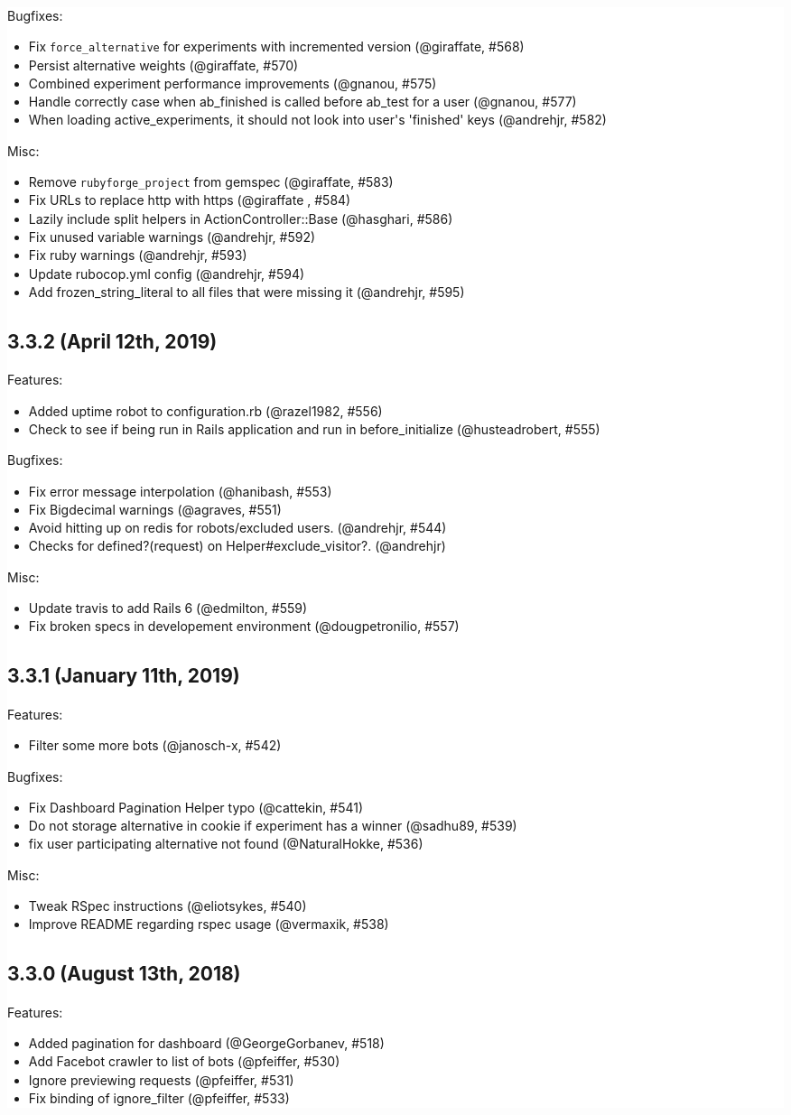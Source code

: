 Bugfixes:
- Fix `force_alternative` for experiments with incremented version (@giraffate, #568)
- Persist alternative weights (@giraffate, #570)
- Combined experiment performance improvements (@gnanou, #575)
- Handle correctly case when ab_finished is called before ab_test for a user (@gnanou, #577)
- When loading active_experiments, it should not look into user's 'finished' keys (@andrehjr, #582)

Misc:
- Remove `rubyforge_project` from gemspec (@giraffate, #583)
- Fix URLs to replace http with https (@giraffate , #584)
- Lazily include split helpers in ActionController::Base (@hasghari, #586)
- Fix unused variable warnings (@andrehjr, #592)
- Fix ruby warnings (@andrehjr, #593)
- Update rubocop.yml config (@andrehjr, #594)
- Add frozen_string_literal to all files that were missing it (@andrehjr, #595)

## 3.3.2 (April 12th, 2019)

Features:
- Added uptime robot to configuration.rb (@razel1982, #556)
- Check to see if being run in Rails application and run in before_initialize (@husteadrobert, #555)

Bugfixes:
- Fix error message interpolation (@hanibash, #553)
- Fix Bigdecimal warnings (@agraves, #551)
- Avoid hitting up on redis for robots/excluded users. (@andrehjr, #544)
- Checks for defined?(request) on Helper#exclude_visitor?. (@andrehjr)

Misc:
- Update travis to add Rails 6 (@edmilton, #559)
- Fix broken specs in developement environment (@dougpetronilio, #557)

## 3.3.1 (January 11th, 2019)

Features:
- Filter some more bots (@janosch-x, #542)

Bugfixes:
- Fix Dashboard Pagination Helper typo (@cattekin, #541)
- Do not storage alternative in cookie if experiment has a winner (@sadhu89, #539)
- fix user participating alternative not found (@NaturalHokke, #536)

Misc:
- Tweak RSpec instructions (@eliotsykes, #540)
- Improve README regarding rspec usage (@vermaxik, #538)

## 3.3.0 (August 13th, 2018)

Features:

- Added pagination for dashboard (@GeorgeGorbanev, #518)
- Add Facebot crawler to list of bots (@pfeiffer, #530)
- Ignore previewing requests (@pfeiffer, #531)
- Fix binding of ignore_filter (@pfeiffer, #533)

